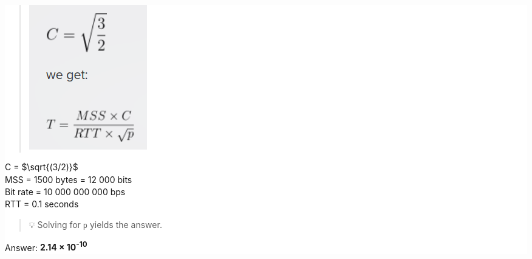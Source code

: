 >![Image of TCP Throughput Equation](./images/2023-05-08-q6.png)

C = $\sqrt{(3/2)}$\
MSS = 1500 bytes = 12 000 bits\
Bit rate = 10 000 000 000 bps\
RTT = 0.1 seconds

> 💡 Solving for `p` yields the answer.

Answer: **2.14 × 10<sup>-10</sup>**